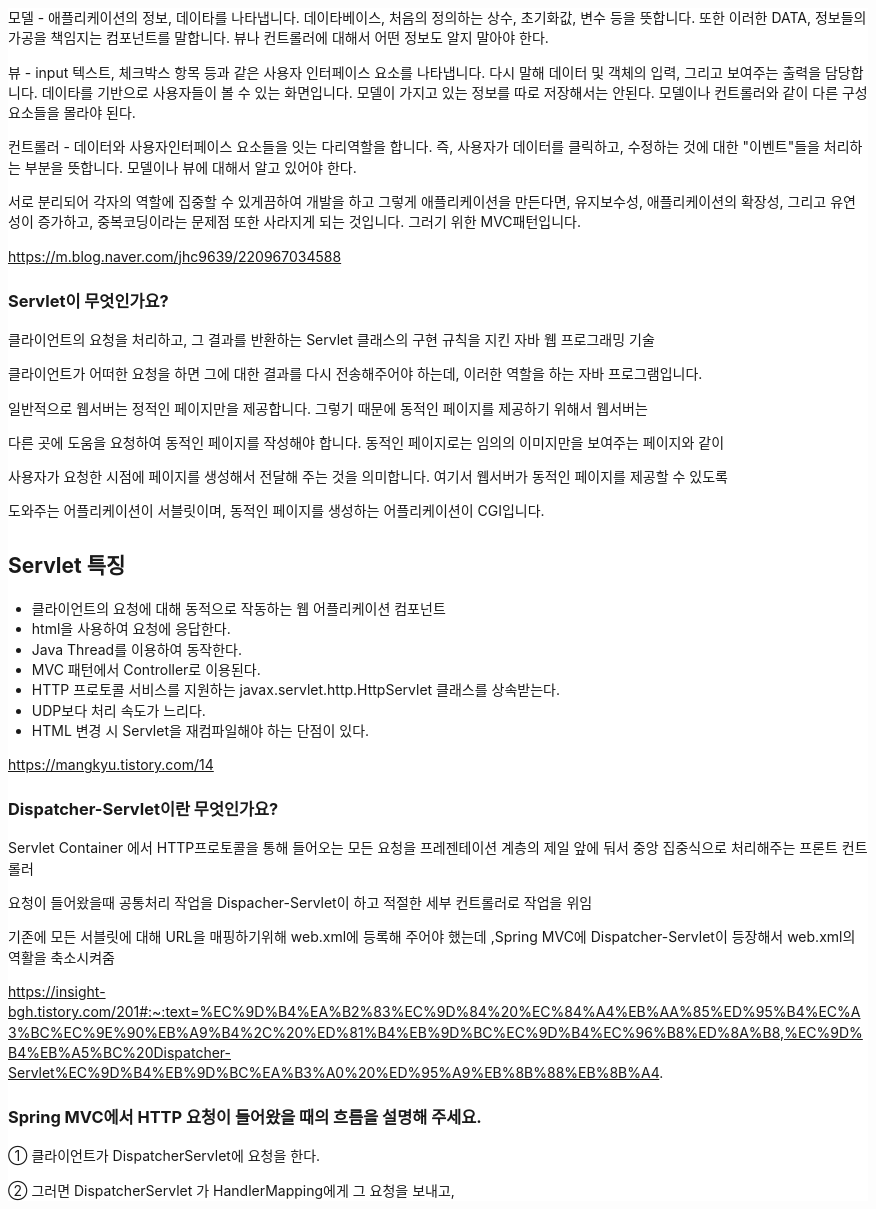 모델 - 애플리케이션의 정보, 데이타를 나타냅니다. 데이타베이스, 처음의 정의하는 상수, 초기화값, 변수 등을 뜻합니다. 또한 이러한 DATA, 정보들의 가공을 책임지는 컴포넌트를 말합니다. 뷰나 컨트롤러에 대해서 어떤 정보도 알지 말아야 한다.

뷰 - input 텍스트, 체크박스 항목 등과 같은 사용자 인터페이스 요소를 나타냅니다. 다시 말해 데이터 및 객체의 입력, 그리고 보여주는 출력을 담당합니다. 데이타를 기반으로 사용자들이 볼 수 있는 화면입니다.  모델이 가지고 있는 정보를 따로 저장해서는 안된다. 모델이나 컨트롤러와 같이 다른 구성요소들을 몰라야 된다.

컨트롤러 - 데이터와 사용자인터페이스 요소들을 잇는 다리역할을 합니다. 즉, 사용자가 데이터를 클릭하고, 수정하는 것에 대한 "이벤트"들을 처리하는 부분을 뜻합니다.    모델이나 뷰에 대해서 알고 있어야 한다.

서로 분리되어 각자의 역할에 집중할 수 있게끔하여 개발을 하고 그렇게 애플리케이션을 만든다면, 유지보수성, 애플리케이션의 확장성, 그리고 유연성이 증가하고, 중복코딩이라는 문제점 또한 사라지게 되는 것입니다.  그러기 위한 MVC패턴입니다.

https://m.blog.naver.com/jhc9639/220967034588

### Servlet이 무엇인가요?

클라이언트의 요청을 처리하고, 그 결과를 반환하는 Servlet 클래스의 구현 규칙을 지킨 자바 웹 프로그래밍 기술

클라이언트가 어떠한 요청을 하면 그에 대한 결과를 다시 전송해주어야 하는데, 이러한 역할을 하는 자바 프로그램입니다. 

일반적으로 웹서버는 정적인 페이지만을 제공합니다. 그렇기 때문에 동적인 페이지를 제공하기 위해서 웹서버는 

다른 곳에 도움을 요청하여 동적인 페이지를 작성해야 합니다. 동적인 페이지로는 임의의 이미지만을 보여주는 페이지와 같이

사용자가 요청한 시점에 페이지를 생성해서 전달해 주는 것을 의미합니다. 여기서 웹서버가 동적인 페이지를 제공할 수 있도록

도와주는 어플리케이션이 서블릿이며, 동적인 페이지를 생성하는 어플리케이션이 CGI입니다. 

## Servlet 특징

- 클라이언트의 요청에 대해 동적으로 작동하는 웹 어플리케이션 컴포넌트
- html을 사용하여 요청에 응답한다.
- Java Thread를 이용하여 동작한다.
- MVC 패턴에서 Controller로 이용된다.
- HTTP 프로토콜 서비스를 지원하는 javax.servlet.http.HttpServlet 클래스를 상속받는다.
- UDP보다 처리 속도가 느리다.
- HTML 변경 시 Servlet을 재컴파일해야 하는 단점이 있다.

https://mangkyu.tistory.com/14

### Dispatcher-Servlet이란 무엇인가요?

Servlet Container 에서 HTTP프로토콜을 통해 들어오는 모든 요청을 프레젠테이션 계층의 제일 앞에 둬서 중앙 집중식으로 처리해주는 프론트 컨트롤러

요청이 들어왔을때 공통처리 작업을 Dispacher-Servlet이 하고 적절한 세부 컨트롤러로 작업을 위임

기존에 모든 서블릿에 대해 URL을 매핑하기위해 web.xml에 등록해 주어야 했는데 ,Spring MVC에 Dispatcher-Servlet이 등장해서 web.xml의 역활을 축소시켜줌

https://insight-bgh.tistory.com/201#:~:text=%EC%9D%B4%EA%B2%83%EC%9D%84%20%EC%84%A4%EB%AA%85%ED%95%B4%EC%A3%BC%EC%9E%90%EB%A9%B4%2C%20%ED%81%B4%EB%9D%BC%EC%9D%B4%EC%96%B8%ED%8A%B8,%EC%9D%B4%EB%A5%BC%20Dispatcher-Servlet%EC%9D%B4%EB%9D%BC%EA%B3%A0%20%ED%95%A9%EB%8B%88%EB%8B%A4.

### Spring MVC에서 HTTP 요청이 들어왔을 때의 흐름을 설명해 주세요.

① 클라이언트가 DispatcherServlet에 요청을 한다.

② 그러면 DispatcherServlet 가 HandlerMapping에게 그 요청을 보내고,
